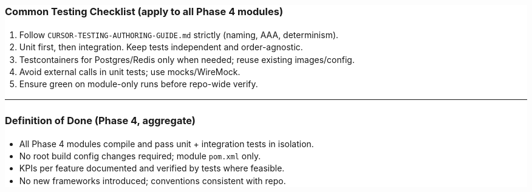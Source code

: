 
### Common Testing Checklist (apply to all Phase 4 modules)
1) Follow `CURSOR-TESTING-AUTHORING-GUIDE.md` strictly (naming, AAA, determinism).
2) Unit first, then integration. Keep tests independent and order-agnostic.
3) Testcontainers for Postgres/Redis only when needed; reuse existing images/config.
4) Avoid external calls in unit tests; use mocks/WireMock.
5) Ensure green on module-only runs before repo-wide verify.

---

### Definition of Done (Phase 4, aggregate)
- All Phase 4 modules compile and pass unit + integration tests in isolation.
- No root build config changes required; module `pom.xml` only.
- KPIs per feature documented and verified by tests where feasible.
- No new frameworks introduced; conventions consistent with repo.


